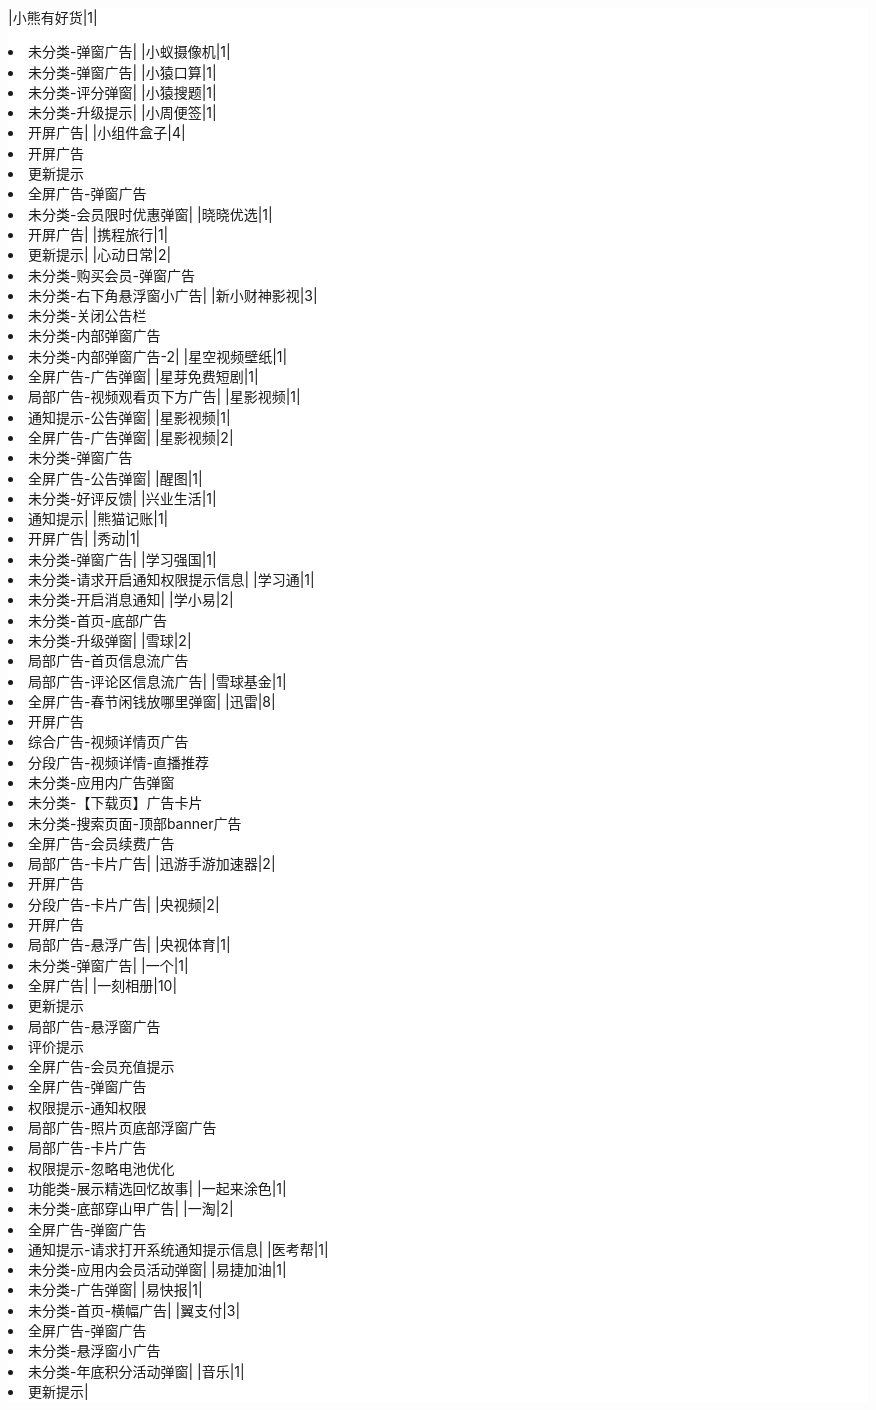 |小熊有好货|1|<li>未分类-弹窗广告|
|小蚁摄像机|1|<li>未分类-弹窗广告|
|小猿口算|1|<li>未分类-评分弹窗|
|小猿搜题|1|<li>未分类-升级提示|
|小周便签|1|<li>开屏广告|
|小组件盒子|4|<li>开屏广告<li>更新提示<li>全屏广告-弹窗广告<li>未分类-会员限时优惠弹窗|
|晓晓优选|1|<li>开屏广告|
|携程旅行|1|<li>更新提示|
|心动日常|2|<li>未分类-购买会员-弹窗广告<li>未分类-右下角悬浮窗小广告|
|新小财神影视|3|<li>未分类-关闭公告栏<li>未分类-内部弹窗广告<li>未分类-内部弹窗广告-2|
|星空视频壁纸|1|<li>全屏广告-广告弹窗|
|星芽免费短剧|1|<li>局部广告-视频观看页下方广告|
|星影视频|1|<li>通知提示-公告弹窗|
|星影视频|1|<li>全屏广告-广告弹窗|
|星影视频|2|<li>未分类-弹窗广告<li>全屏广告-公告弹窗|
|醒图|1|<li>未分类-好评反馈|
|兴业生活|1|<li>通知提示|
|熊猫记账|1|<li>开屏广告|
|秀动|1|<li>未分类-弹窗广告|
|学习强国|1|<li>未分类-请求开启通知权限提示信息|
|学习通|1|<li>未分类-开启消息通知|
|学小易|2|<li>未分类-首页-底部广告<li>未分类-升级弹窗|
|雪球|2|<li>局部广告-首页信息流广告<li>局部广告-评论区信息流广告|
|雪球基金|1|<li>全屏广告-春节闲钱放哪里弹窗|
|迅雷|8|<li>开屏广告<li>综合广告-视频详情页广告<li>分段广告-视频详情-直播推荐<li>未分类-应用内广告弹窗<li>未分类-【下载页】广告卡片<li>未分类-搜索页面-顶部banner广告<li>全屏广告-会员续费广告<li>局部广告-卡片广告|
|迅游手游加速器|2|<li>开屏广告<li>分段广告-卡片广告|
|央视频|2|<li>开屏广告<li>局部广告-悬浮广告|
|央视体育|1|<li>未分类-弹窗广告|
|一个|1|<li>全屏广告|
|一刻相册|10|<li>更新提示<li>局部广告-悬浮窗广告<li>评价提示<li>全屏广告-会员充值提示<li>全屏广告-弹窗广告<li>权限提示-通知权限<li>局部广告-照片页底部浮窗广告<li>局部广告-卡片广告<li>权限提示-忽略电池优化<li>功能类-展示精选回忆故事|
|一起来涂色|1|<li>未分类-底部穿山甲广告|
|一淘|2|<li>全屏广告-弹窗广告<li>通知提示-请求打开系统通知提示信息|
|医考帮|1|<li>未分类-应用内会员活动弹窗|
|易捷加油|1|<li>未分类-广告弹窗|
|易快报|1|<li>未分类-首页-横幅广告|
|翼支付|3|<li>全屏广告-弹窗广告<li>未分类-悬浮窗小广告<li>未分类-年底积分活动弹窗|
|音乐|1|<li>更新提示|